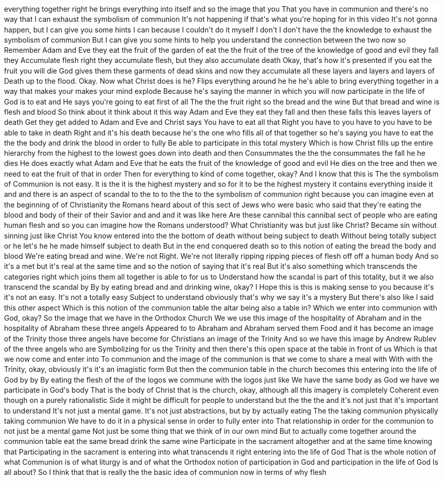 everything together right he brings everything into itself and so the image that you That you have in communion and there's no way that I can exhaust the symbolism of communion It's not happening if that's what you're hoping for in this video It's not gonna happen, but I can give you some hints I can because I couldn't do it myself I don't I don't have the the knowledge to exhaust the symbolism of communion But I can give you some hints to help you understand the connection between the two now so Remember Adam and Eve they eat the fruit of the garden of eat the the fruit of the tree of the knowledge of good and evil they fall they Accumulate flesh right they accumulate flesh, but they also accumulate death Okay, that's how it's presented if you eat the fruit you will die God gives them these garments of dead skins and now they accumulate all these layers and layers and layers of Death up to the flood. Okay. Now what Christ does is he? Flips everything around he he he's able to bring everything together in a way that makes your makes your mind explode Because he's saying the manner in which you will now participate in the life of God is to eat and He says you're going to eat first of all The the the fruit right so the bread and the wine But that bread and wine is flesh and blood So think about it think about it this way Adam and Eve they eat they fall and then these falls this leaves layers of death Get they get added to Adam and Eve and Christ says You have to eat all that Right you have to you have to you have to be able to take in death Right and it's his death because he's the one who fills all of that together so he's saying you have to eat the the the body and drink the blood in order to fully Be able to participate in this total mystery Which is how Christ fills up the entire hierarchy from the highest to the lowest goes down into death and then Consummates the the the consummates the fall he he dies He does exactly what Adam and Eve that he eats the fruit of the knowledge of good and evil He dies on the tree and then we need to eat the fruit of that in order Then for everything to kind of come together, okay? And I know that this is The the symbolism of Communion is not easy. It is the it is the highest mystery and so for it to be the highest mystery it contains everything inside it and and there is an aspect of scandal to the to to the the to the symbolism of communion right because you can imagine even at the beginning of of Christianity the Romans heard about of this sect of Jews who were basic who said that they're eating the blood and body of their of their Savior and and and it was like here Are these cannibal this cannibal sect of people who are eating human flesh and so you can imagine how the Romans understood? What Christianity was but just like Christ? Became sin without sinning just like Christ You know entered into the the bottom of death without being subject to death Without being totally subject or he let's he he made himself subject to death But in the end conquered death so to this notion of eating the bread the body and blood We're eating bread and wine. We're not Right. We're not literally ripping ripping pieces of flesh off off a human body And so it's a met but it's real at the same time and so the notion of saying that it's real But it's also something which transcends the categories right which joins them all together is able to for us to Understand how the scandal is part of this totality, but it we also transcend the scandal by By by eating bread and and drinking wine, okay? I Hope this is this is making sense to you because it's it's not an easy. It's not a totally easy Subject to understand obviously that's why we say it's a mystery But there's also like I said this other aspect Which is this notion of the communion table the altar being also a table in? Which we enter into communion with God, okay? So the image that we have in the Orthodox Church We we use this image of the hospitality of Abraham and in the hospitality of Abraham these three angels Appeared to to Abraham and Abraham served them Food and it has become an image of the Trinity those three angels have become for Christians an image of the Trinity And so we have this image by Andrew Rublev of the three angels who are Symbolizing for us the Trinity and then there's this open space at the table in front of us Which is that we now come and enter into To communion and the image of the communion is that we come to share a meal with With with the Trinity, okay, obviously it's it's an imagistic form But then the communion table in the church becomes this entering into the life of God by by By eating the flesh of the of the logos we commune with the logos just like We have the same body as God we have we participate in God's body That is the body of Christ that is the church, okay, although all this imagery is completely Coherent even though on a purely rationalistic Side it might be difficult for people to understand but the the the and it's not just that it's important to understand It's not just a mental game. It's not just abstractions, but by by actually eating The the taking communion physically taking communion We have to do it in a physical sense in order to fully enter into That relationship in order for the communion to not just be a mental game Not just be some thing that we think of in our own mind But to actually come together around the communion table eat the same bread drink the same wine Participate in the sacrament altogether and at the same time knowing that Participating in the sacrament is entering into what transcends it right entering into the life of God That is the whole notion of what Communion is of what liturgy is and of what the Orthodox notion of participation in God and participation in the life of God Is all about? So I think that that is really the the basic idea of communion now in terms of why flesh